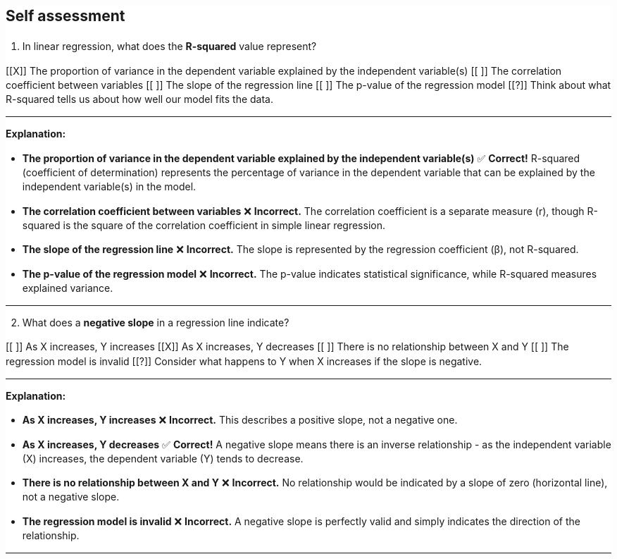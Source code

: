 </div>
</div>


## Self assessment


1. In linear regression, what does the **R-squared** value represent?

[[X]] The proportion of variance in the dependent variable explained by the independent variable(s)
[[ ]] The correlation coefficient between variables
[[ ]] The slope of the regression line
[[ ]] The p-value of the regression model
[[?]] Think about what R-squared tells us about how well our model fits the data.
********************************************************************************

**Explanation:**

- **The proportion of variance in the dependent variable explained by the independent variable(s)** ✅ **Correct!** R-squared (coefficient of determination) represents the percentage of variance in the dependent variable that can be explained by the independent variable(s) in the model.

- **The correlation coefficient between variables** ❌ **Incorrect.** The correlation coefficient is a separate measure (r), though R-squared is the square of the correlation coefficient in simple linear regression.

- **The slope of the regression line** ❌ **Incorrect.** The slope is represented by the regression coefficient (β), not R-squared.

- **The p-value of the regression model** ❌ **Incorrect.** The p-value indicates statistical significance, while R-squared measures explained variance.

********************************************************************************

2. What does a **negative slope** in a regression line indicate?

[[ ]] As X increases, Y increases
[[X]] As X increases, Y decreases
[[ ]] There is no relationship between X and Y
[[ ]] The regression model is invalid
[[?]] Consider what happens to Y when X increases if the slope is negative.
********************************************************************************

**Explanation:**

- **As X increases, Y increases** ❌ **Incorrect.** This describes a positive slope, not a negative one.

- **As X increases, Y decreases** ✅ **Correct!** A negative slope means there is an inverse relationship - as the independent variable (X) increases, the dependent variable (Y) tends to decrease.

- **There is no relationship between X and Y** ❌ **Incorrect.** No relationship would be indicated by a slope of zero (horizontal line), not a negative slope.

- **The regression model is invalid** ❌ **Incorrect.** A negative slope is perfectly valid and simply indicates the direction of the relationship.

********************************************************************************
